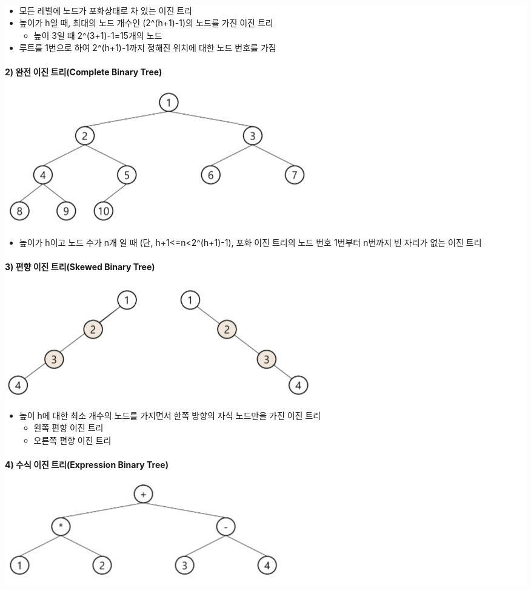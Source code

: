 - 모든 레벨에 노드가 포화상태로 차 있는 이진 트리
- 높이가 h일 때, 최대의 노드 개수인 (2^(h+1)-1)의 노드를 가진 이진 트리
  - 높이 3일 때 2^(3+1)-1=15개의 노드
- 루트를 1번으로 하여 2^(h+1)-1까지 정해진 위치에 대한 노드 번호를 가짐

#### 2) 완전 이진 트리(Complete Binary Tree)

<img src="images/image 013.png">

- 높이가 h이고 노드 수가 n개 일 때 (단, h+1<=n<2^(h+1)-1), 포화 이진 트리의 노드 번호 1번부터 n번까지 빈 자리가 없는 이진 트리

#### 3) 편향 이진 트리(Skewed Binary Tree)

<img src="images/image 014.png">

- 높이 h에 대한 최소 개수의 노드를 가지면서 한쪽 방향의 자식 노드만을 가진 이진 트리
  - 왼쪽 편향 이진 트리
  - 오른쪽 편향 이진 트리

#### 4) 수식 이진 트리(Expression Binary Tree)

<img src="images/image 018.png">
